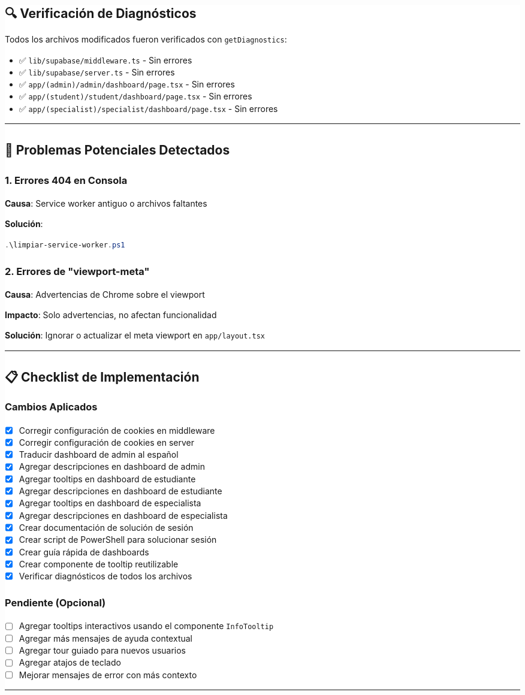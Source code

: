 ## 🔍 Verificación de Diagnósticos

Todos los archivos modificados fueron verificados con `getDiagnostics`:
- ✅ `lib/supabase/middleware.ts` - Sin errores
- ✅ `lib/supabase/server.ts` - Sin errores
- ✅ `app/(admin)/admin/dashboard/page.tsx` - Sin errores
- ✅ `app/(student)/student/dashboard/page.tsx` - Sin errores
- ✅ `app/(specialist)/specialist/dashboard/page.tsx` - Sin errores

---

## 🚨 Problemas Potenciales Detectados

### 1. Errores 404 en Consola
**Causa**: Service worker antiguo o archivos faltantes

**Solución**:
```powershell
.\limpiar-service-worker.ps1
```

### 2. Errores de "viewport-meta"
**Causa**: Advertencias de Chrome sobre el viewport

**Impacto**: Solo advertencias, no afectan funcionalidad

**Solución**: Ignorar o actualizar el meta viewport en `app/layout.tsx`

---

## 📋 Checklist de Implementación

### Cambios Aplicados
- [x] Corregir configuración de cookies en middleware
- [x] Corregir configuración de cookies en server
- [x] Traducir dashboard de admin al español
- [x] Agregar descripciones en dashboard de admin
- [x] Agregar tooltips en dashboard de estudiante
- [x] Agregar descripciones en dashboard de estudiante
- [x] Agregar tooltips en dashboard de especialista
- [x] Agregar descripciones en dashboard de especialista
- [x] Crear documentación de solución de sesión
- [x] Crear script de PowerShell para solucionar sesión
- [x] Crear guía rápida de dashboards
- [x] Crear componente de tooltip reutilizable
- [x] Verificar diagnósticos de todos los archivos

### Pendiente (Opcional)
- [ ] Agregar tooltips interactivos usando el componente `InfoTooltip`
- [ ] Agregar más mensajes de ayuda contextual
- [ ] Agregar tour guiado para nuevos usuarios
- [ ] Agregar atajos de teclado
- [ ] Mejorar mensajes de error con más contexto

---